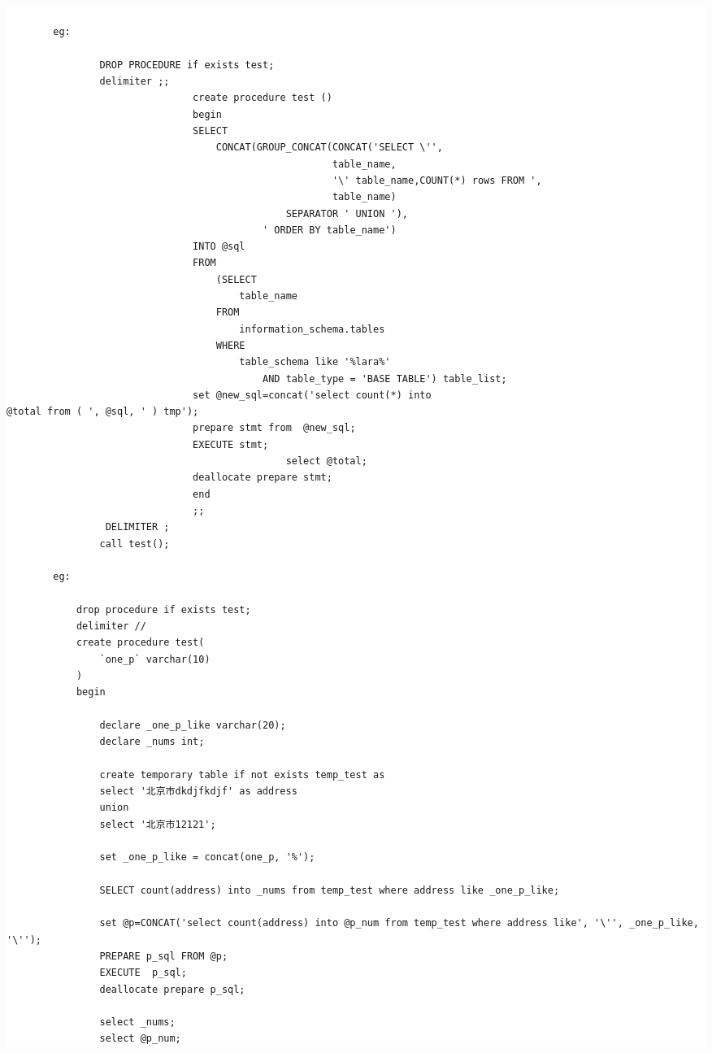 ```
        
        eg:
        
                DROP PROCEDURE if exists test;
                delimiter ;;
                                create procedure test ()
                                begin
                                SELECT 
                                    CONCAT(GROUP_CONCAT(CONCAT('SELECT \'',
                                                        table_name,
                                                        '\' table_name,COUNT(*) rows FROM ',
                                                        table_name)
                                                SEPARATOR ' UNION '),
                                            ' ORDER BY table_name')
                                INTO @sql 
                                FROM
                                    (SELECT 
                                        table_name
                                    FROM
                                        information_schema.tables
                                    WHERE
                                        table_schema like '%lara%'
                                            AND table_type = 'BASE TABLE') table_list;
                				set @new_sql=concat('select count(*) into                                                   @total from ( ', @sql, ' ) tmp');						
                                prepare stmt from  @new_sql;
                                EXECUTE stmt;
                								select @total;
                                deallocate prepare stmt;
                                end
                                ;;
                 DELIMITER ;
                call test();
        
        eg:
        
            drop procedure if exists test;
            delimiter //
            create procedure test(
                `one_p` varchar(10)
            )
            begin
             
                declare _one_p_like varchar(20);
                declare _nums int;
                 
                create temporary table if not exists temp_test as 
                select '北京市dkdjfkdjf' as address
                union
                select '北京市12121';
                 
                set _one_p_like = concat(one_p, '%');
                 
                SELECT count(address) into _nums from temp_test where address like _one_p_like;
                 
                set @p=CONCAT('select count(address) into @p_num from temp_test where address like', '\'', _one_p_like, '\'');
                PREPARE p_sql FROM @p;
                EXECUTE  p_sql;
                deallocate prepare p_sql;
                 
                select _nums;
                select @p_num;
```